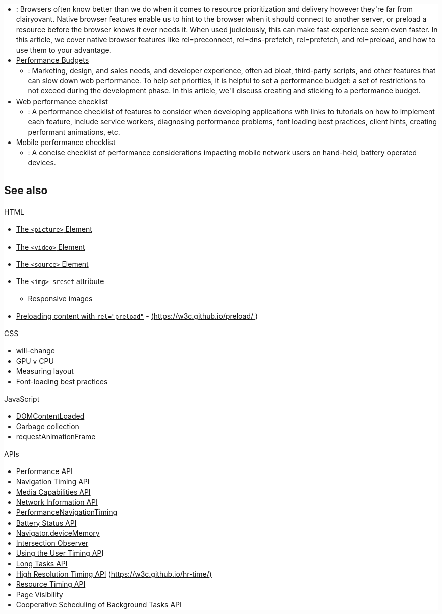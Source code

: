   - : Browsers often know better than we do when it comes to resource prioritization and delivery however they're far from clairyovant. Native browser features enable us to hint to the browser when it should connect to another server, or preload a resource before the browser knows it ever needs it. When used judiciously, this can make fast experience seem even faster. In this article, we cover native browser features like rel=preconnect, rel=dns-prefetch, rel=prefetch, and rel=preload, and how to use them to your advantage.
- [Performance Budgets](/ru/docs/Web/Performance/Performance_budgets)
  - : Marketing, design, and sales needs, and developer experience, often ad bloat, third-party scripts, and other features that can slow down web performance. To help set priorities, it is helpful to set a performance budget: a set of restrictions to not exceed during the development phase. In this article, we'll discuss creating and sticking to a performance budget.
- [Web performance checklist](/ru/docs/Web/Performance/Checklist)
  - : A performance checklist of features to consider when developing applications with links to tutorials on how to implement each feature, include service workers, diagnosing performance problems, font loading best practices, client hints, creating performant animations, etc.
- [Mobile performance checklist](/ru/docs/Web/Performance/Mobile_performance_checklist)
  - : A concise checklist of performance considerations impacting mobile network users on hand-held, battery operated devices.

## See also

HTML

- [The `<picture>` Element](/ru/docs/Web/HTML/Element/picture)
- [The `<video>` Element](/ru/docs/Web/HTML/Element/video)
- [The `<source>` Element](/ru/docs/Web/HTML/Element/source)
- [The `<img> srcset` attribute](/ru/docs/Web/HTML/Element/img#Attributes)

  - [Responsive images](/ru/docs/Learn/HTML/Multimedia_and_embedding/Responsive_images)

- [Preloading content with `rel="preload"`](/ru/docs/Web/HTML/Preloading_content) - [(https://w3c.github.io/preload/ ](https://w3c.github.io/preload/))

CSS

- [will-change](/ru/docs/Web/CSS/will-change)
- GPU v CPU
- Measuring layout
- Font-loading best practices

JavaScript

- [DOMContentLoaded](/ru/docs/Web/Events/DOMContentLoaded)
- [Garbage collection](/ru/docs/Glossary/Garbage_collection)
- [requestAnimationFrame](/ru/docs/Web/API/window/requestAnimationFrame)

APIs

- [Performance API](/ru/docs/Web/API/Performance_API)
- [Navigation Timing API](/ru/docs/Web/API/Navigation_timing_API)
- [Media Capabilities API](/ru/docs/Web/API/Media_Capabilities_API/Using_the_Media_Capabilities_API)
- [Network Information API](/ru/docs/Web/API/Network_Information_API)
- [PerformanceNavigationTiming](/ru/docs/Web/API/PerformanceNavigationTiming)
- [Battery Status API](/ru/docs/Web/API/Battery_Status_API)
- [Navigator.deviceMemory](/ru/docs/Web/API/Navigator/deviceMemory)
- [Intersection Observer](/ru/docs/Web/API/Intersection_Observer_API)
- [Using the User Timing AP](/ru/docs/Web/API/User_Timing_API/Using_the_User_Timing_API)I
- [Long Tasks API](/ru/docs/Web/API/Long_Tasks_API)
- [High Resolution Timing API](/ru/docs/Web/API/DOMHighResTimeStamp) ([https://w3c.github.io/hr-time/)](https://w3c.github.io/hr-time/)
- [Resource Timing API](/ru/docs/Web/API/Resource_Timing_API/Using_the_Resource_Timing_API)
- [Page Visibility](/ru/docs/Web/API/Page_Visibility_API)
- [Cooperative Scheduling of Background Tasks API](/ru/docs/Web/API/Background_Tasks_API)
